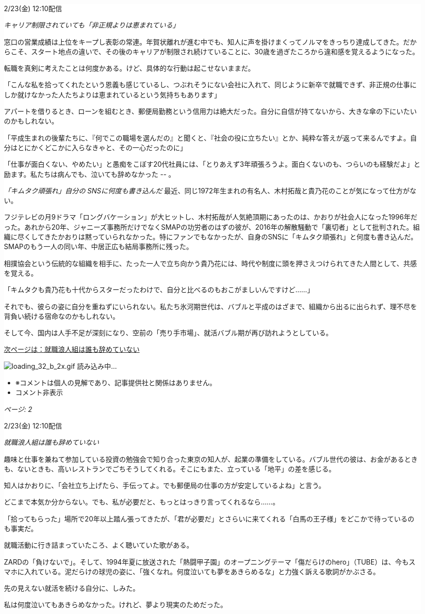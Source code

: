 2/23(金) 12:10配信

*キャリア制限されていても「非正規よりは恵まれている」*

窓口の営業成績は上位をキープし表彰の常連。年賀状離れが進む中でも、知人に声を掛けまくってノルマをきっちり達成してきた。だからこそ、スタート地点の違いで、その後のキャリアが制限され続けていることに、30歳を過ぎたころから違和感を覚えるようになった。

転職を真剣に考えたことは何度かある。けど、具体的な行動は起こせないままだ。

「こんな私を拾ってくれたという恩義も感じているし、つぶれそうにない会社に入れて、同じように新卒で就職できず、非正規の仕事にしか就けなかった人たちよりは恵まれているという気持ちもあります」

アパートを借りるとき、ローンを組むとき、郵便局勤務という信用力は絶大だった。自分に自信が持てないから、大きな傘の下にいたいのかもしれない。

「平成生まれの後輩たちに、『何でこの職場を選んだの』と聞くと、『社会の役に立ちたい』とか、純粋な答えが返って来るんですよ。自分はとにかくどこかに入らなきゃと、その一心だったのに」

「仕事が面白くない、やめたい」と愚痴をこぼす20代社員には、「とりあえず3年頑張ろうよ。面白くないのも、つらいのも経験だよ」と励ます。私たちは病んでも、泣いても辞めなかった -- 。

*「キムタク頑張れ」自分の SNSに何度も書き込んだ*
最近、同じ1972年生まれの有名人、木村拓哉と貴乃花のことが気になって仕方がない。

フジテレビの月9ドラマ「ロングバケーション」が大ヒットし、木村拓哉が人気絶頂期にあったのは、かおりが社会人になった1996年だった。あれから20年、ジャニーズ事務所だけでなくSMAPの功労者のはずの彼が、2016年の解散騒動で「裏切者」として批判された。組織に尽くしてきたかおりは黙っていられなかった。特にファンでもなかったが、自身のSNSに「キムタク頑張れ」と何度も書き込んだ。SMAPのもう一人の同い年、中居正広も結局事務所に残った。

相撲協会という伝統的な組織を相手に、たった一人で立ち向かう貴乃花には、時代や制度に頭を押さえつけられてきた人間として、共感を覚える。

「キムタクも貴乃花も十代からスターだったわけで、自分と比べるのもおこがましいんですけど……」

それでも、彼らの姿に自分を重ねずにいられない。私たち氷河期世代は、バブルと平成のはざまで、組織から出るに出られず、理不尽を背負い続ける宿命なのかもしれない。

そして今、国内は人手不足が深刻になり、空前の「売り手市場」、就活バブル期が再び訪れようとしている。

 [次ページは：就職浪人組は誰も辞めていない](https://headlines.yahoo.co.jp/hl?a=20180223-00010002-binsider-bus_all&p=5)

![loading_32_b_2x.gif](../_resources/loading_32_b_2x.gif)
読み込み中…

- ※コメントは個人の見解であり、記事提供社と関係はありません。
- コメント非表示

*ページ: 2*

2/23(金) 12:10配信

*就職浪人組は誰も辞めていない*

趣味と仕事を兼ねて参加している投資の勉強会で知り合った東京の知人が、起業の準備をしている。バブル世代の彼は、お金があるときも、ないときも、高いレストランでごちそうしてくれる。そこにもまた、立っている「地平」の差を感じる。

知人はかおりに、「会社立ち上げたら、手伝ってよ。でも郵便局の仕事の方が安定しているよね」と言う。

どこまで本気か分からない。でも、私が必要だと、もっとはっきり言ってくれるなら……。

「拾ってもらった」場所で20年以上踏ん張ってきたが、「君が必要だ」とさらいに来てくれる「白馬の王子様」をどこかで待っているのも事実だ。

就職活動に行き詰まっていたころ、よく聴いていた歌がある。

ZARDの「負けないで」。そして、1994年夏に放送された「熱闘甲子園」のオープニングテーマ「傷だらけのhero」（TUBE）は、今もスマホに入れている。泥だらけの球児の姿に、「強くなれ。何度泣いても夢をあきらめるな」と力強く訴える歌詞がかぶさる。

先の見えない就活を続ける自分に、しみた。

私は何度泣いてもあきらめなかった。けれど、夢より現実のためだった。
